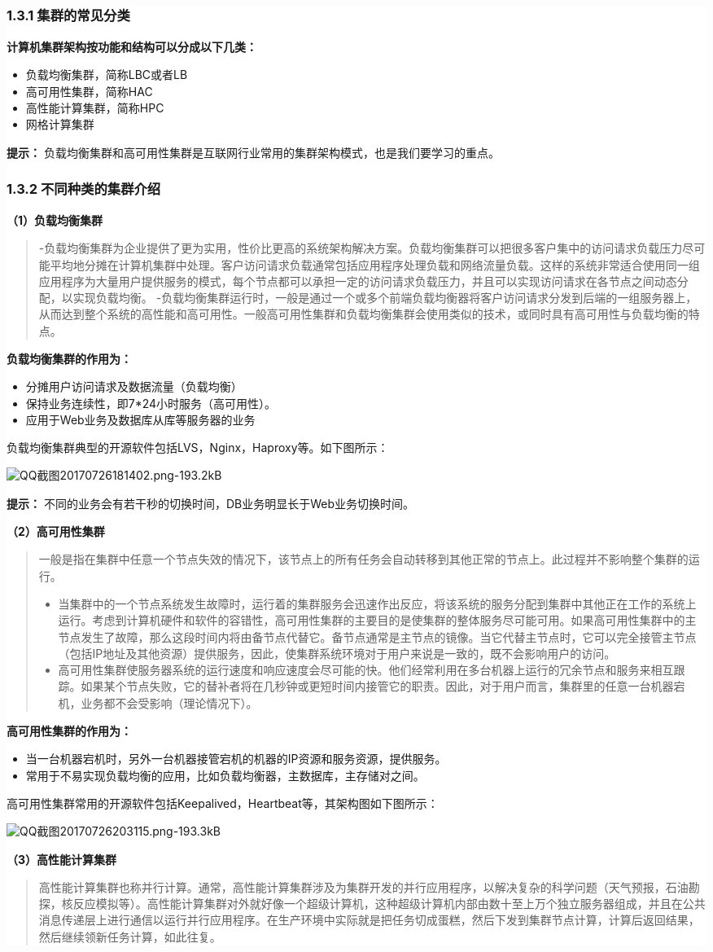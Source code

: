 ### 1.3.1 集群的常见分类

**计算机集群架构按功能和结构可以分成以下几类：**

- 负载均衡集群，简称LBC或者LB
- 高可用性集群，简称HAC
- 高性能计算集群，简称HPC
- 网格计算集群

**提示：**
 负载均衡集群和高可用性集群是互联网行业常用的集群架构模式，也是我们要学习的重点。

### 1.3.2 不同种类的集群介绍

**（1）负载均衡集群**

> -负载均衡集群为企业提供了更为实用，性价比更高的系统架构解决方案。负载均衡集群可以把很多客户集中的访问请求负载压力尽可能平均地分摊在计算机集群中处理。客户访问请求负载通常包括应用程序处理负载和网络流量负载。这样的系统非常适合使用同一组应用程序为大量用户提供服务的模式，每个节点都可以承担一定的访问请求负载压力，并且可以实现访问请求在各节点之间动态分配，以实现负载均衡。
>  -负载均衡集群运行时，一般是通过一个或多个前端负载均衡器将客户访问请求分发到后端的一组服务器上，从而达到整个系统的高性能和高可用性。一般高可用性集群和负载均衡集群会使用类似的技术，或同时具有高可用性与负载均衡的特点。

**负载均衡集群的作用为：**

- 分摊用户访问请求及数据流量（负载均衡）
- 保持业务连续性，即7*24小时服务（高可用性）。
- 应用于Web业务及数据库从库等服务器的业务

负载均衡集群典型的开源软件包括LVS，Nginx，Haproxy等。如下图所示：

![QQ截图20170726181402.png-193.2kB](http://static.zybuluo.com/chensiqi/fsxovr6y6zf2kd515es4yry0/QQ%E6%88%AA%E5%9B%BE20170726181402.png)

**提示：**
 不同的业务会有若干秒的切换时间，DB业务明显长于Web业务切换时间。

**（2）高可用性集群**

> 一般是指在集群中任意一个节点失效的情况下，该节点上的所有任务会自动转移到其他正常的节点上。此过程并不影响整个集群的运行。
>
> - 当集群中的一个节点系统发生故障时，运行着的集群服务会迅速作出反应，将该系统的服务分配到集群中其他正在工作的系统上运行。考虑到计算机硬件和软件的容错性，高可用性集群的主要目的是使集群的整体服务尽可能可用。如果高可用性集群中的主节点发生了故障，那么这段时间内将由备节点代替它。备节点通常是主节点的镜像。当它代替主节点时，它可以完全接管主节点（包括IP地址及其他资源）提供服务，因此，使集群系统环境对于用户来说是一致的，既不会影响用户的访问。
> - 高可用性集群使服务器系统的运行速度和响应速度会尽可能的快。他们经常利用在多台机器上运行的冗余节点和服务来相互跟踪。如果某个节点失败，它的替补者将在几秒钟或更短时间内接管它的职责。因此，对于用户而言，集群里的任意一台机器宕机，业务都不会受影响（理论情况下）。

**高可用性集群的作用为：**

- 当一台机器宕机时，另外一台机器接管宕机的机器的IP资源和服务资源，提供服务。
- 常用于不易实现负载均衡的应用，比如负载均衡器，主数据库，主存储对之间。

高可用性集群常用的开源软件包括Keepalived，Heartbeat等，其架构图如下图所示：

![QQ截图20170726203115.png-193.3kB](http://static.zybuluo.com/chensiqi/eekzz1r4ijrjo2kkg8minb86/QQ%E6%88%AA%E5%9B%BE20170726203115.png)

**（3）高性能计算集群**

> 高性能计算集群也称并行计算。通常，高性能计算集群涉及为集群开发的并行应用程序，以解决复杂的科学问题（天气预报，石油勘探，核反应模拟等）。高性能计算集群对外就好像一个超级计算机，这种超级计算机内部由数十至上万个独立服务器组成，并且在公共消息传递层上进行通信以运行并行应用程序。在生产环境中实际就是把任务切成蛋糕，然后下发到集群节点计算，计算后返回结果，然后继续领新任务计算，如此往复。
